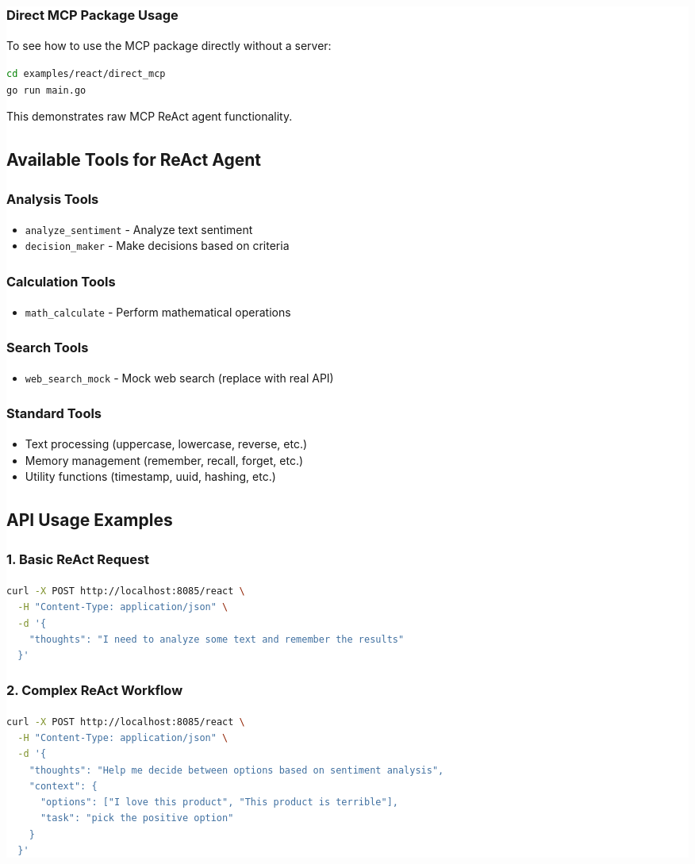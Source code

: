 ### Direct MCP Package Usage
To see how to use the MCP package directly without a server:
```bash
cd examples/react/direct_mcp
go run main.go
```
This demonstrates raw MCP ReAct agent functionality.

## Available Tools for ReAct Agent

### Analysis Tools
- `analyze_sentiment` - Analyze text sentiment
- `decision_maker` - Make decisions based on criteria

### Calculation Tools  
- `math_calculate` - Perform mathematical operations

### Search Tools
- `web_search_mock` - Mock web search (replace with real API)

### Standard Tools
- Text processing (uppercase, lowercase, reverse, etc.)
- Memory management (remember, recall, forget, etc.)
- Utility functions (timestamp, uuid, hashing, etc.)

## API Usage Examples

### 1. Basic ReAct Request
```bash
curl -X POST http://localhost:8085/react \
  -H "Content-Type: application/json" \
  -d '{
    "thoughts": "I need to analyze some text and remember the results"
  }'
```

### 2. Complex ReAct Workflow
```bash
curl -X POST http://localhost:8085/react \
  -H "Content-Type: application/json" \
  -d '{
    "thoughts": "Help me decide between options based on sentiment analysis",
    "context": {
      "options": ["I love this product", "This product is terrible"],
      "task": "pick the positive option"
    }
  }'
```
